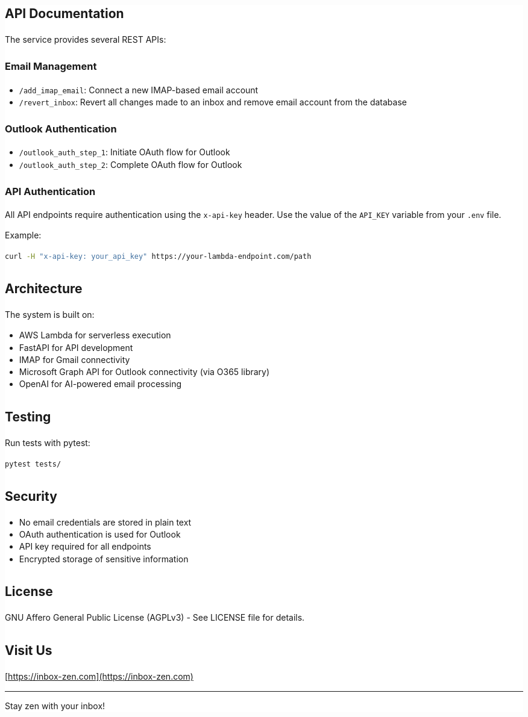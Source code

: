 ## API Documentation

The service provides several REST APIs:

### Email Management
- `/add_imap_email`: Connect a new IMAP-based email account
- `/revert_inbox`: Revert all changes made to an inbox and remove email account from the database

### Outlook Authentication
- `/outlook_auth_step_1`: Initiate OAuth flow for Outlook
- `/outlook_auth_step_2`: Complete OAuth flow for Outlook

### API Authentication

All API endpoints require authentication using the `x-api-key` header. Use the value of the `API_KEY` variable from your `.env` file.

Example:
```bash
curl -H "x-api-key: your_api_key" https://your-lambda-endpoint.com/path
```

## Architecture

The system is built on:
- AWS Lambda for serverless execution
- FastAPI for API development
- IMAP for Gmail connectivity
- Microsoft Graph API for Outlook connectivity (via O365 library)
- OpenAI for AI-powered email processing

## Testing

Run tests with pytest:

```bash
pytest tests/
```

## Security

- No email credentials are stored in plain text
- OAuth authentication is used for Outlook
- API key required for all endpoints
- Encrypted storage of sensitive information

## License

GNU Affero General Public License (AGPLv3) - See LICENSE file for details.

## Visit Us

[https://inbox-zen.com](https://inbox-zen.com)

---

Stay zen with your inbox!
